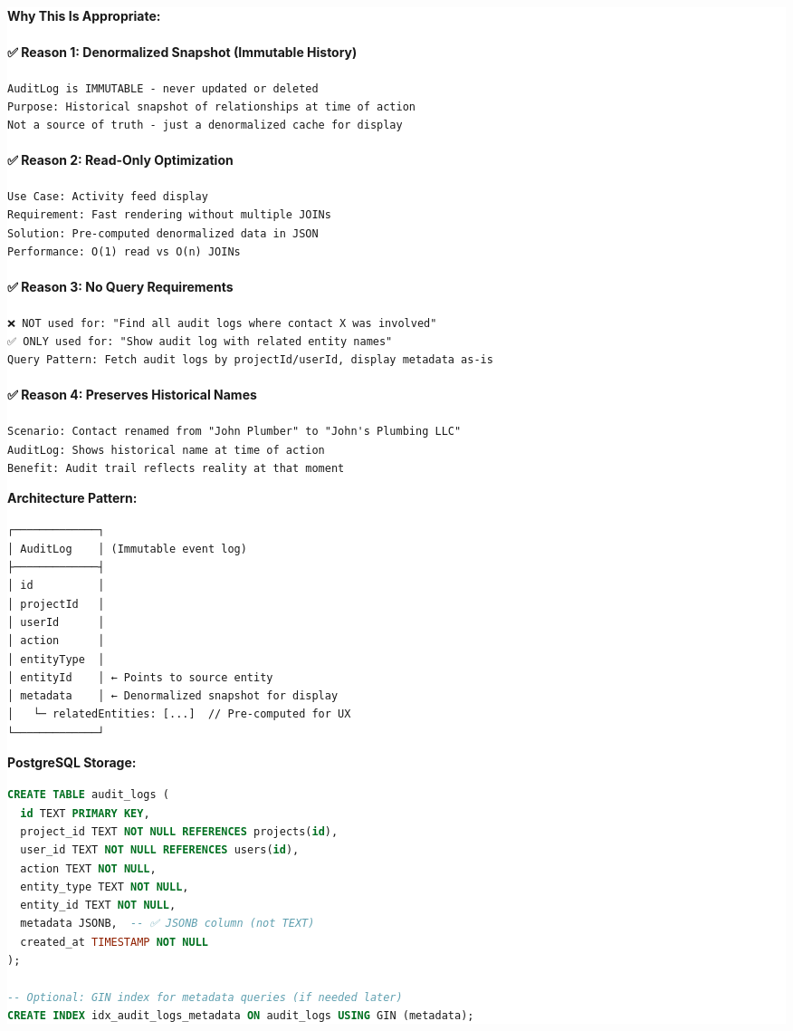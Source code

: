 **Why This Is Appropriate:**

#### ✅ Reason 1: Denormalized Snapshot (Immutable History)

```
AuditLog is IMMUTABLE - never updated or deleted
Purpose: Historical snapshot of relationships at time of action
Not a source of truth - just a denormalized cache for display
```

#### ✅ Reason 2: Read-Only Optimization

```
Use Case: Activity feed display
Requirement: Fast rendering without multiple JOINs
Solution: Pre-computed denormalized data in JSON
Performance: O(1) read vs O(n) JOINs
```

#### ✅ Reason 3: No Query Requirements

```
❌ NOT used for: "Find all audit logs where contact X was involved"
✅ ONLY used for: "Show audit log with related entity names"
Query Pattern: Fetch audit logs by projectId/userId, display metadata as-is
```

#### ✅ Reason 4: Preserves Historical Names

```
Scenario: Contact renamed from "John Plumber" to "John's Plumbing LLC"
AuditLog: Shows historical name at time of action
Benefit: Audit trail reflects reality at that moment
```

**Architecture Pattern:**

```
┌─────────────┐
│ AuditLog    │ (Immutable event log)
├─────────────┤
│ id          │
│ projectId   │
│ userId      │
│ action      │
│ entityType  │
│ entityId    │ ← Points to source entity
│ metadata    │ ← Denormalized snapshot for display
│   └─ relatedEntities: [...]  // Pre-computed for UX
└─────────────┘
```

**PostgreSQL Storage:**

```sql
CREATE TABLE audit_logs (
  id TEXT PRIMARY KEY,
  project_id TEXT NOT NULL REFERENCES projects(id),
  user_id TEXT NOT NULL REFERENCES users(id),
  action TEXT NOT NULL,
  entity_type TEXT NOT NULL,
  entity_id TEXT NOT NULL,
  metadata JSONB,  -- ✅ JSONB column (not TEXT)
  created_at TIMESTAMP NOT NULL
);

-- Optional: GIN index for metadata queries (if needed later)
CREATE INDEX idx_audit_logs_metadata ON audit_logs USING GIN (metadata);
```
